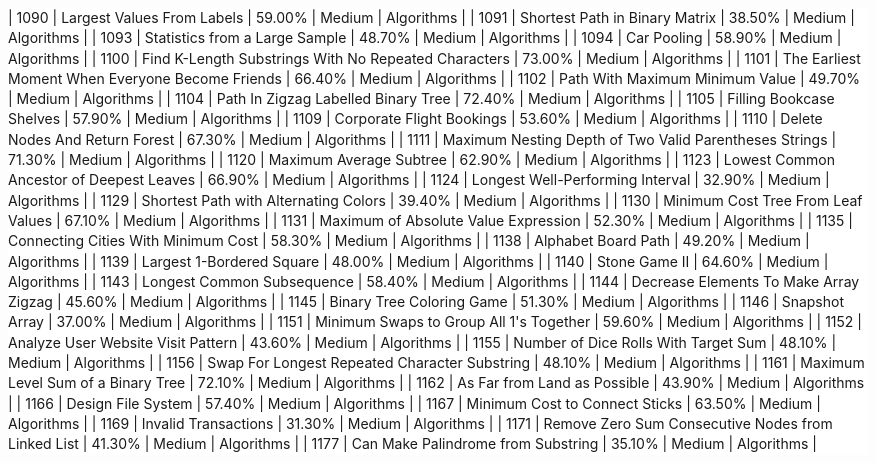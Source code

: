 | 1090 | Largest Values From Labels                                                            |   59.00%   | Medium     | Algorithms |
| 1091 | Shortest Path in Binary Matrix                                                        |   38.50%   | Medium     | Algorithms |
| 1093 | Statistics from a Large Sample                                                        |   48.70%   | Medium     | Algorithms |
| 1094 | Car Pooling                                                                           |   58.90%   | Medium     | Algorithms |
| 1100 | Find K-Length Substrings With No Repeated Characters                                  |   73.00%   | Medium     | Algorithms |
| 1101 | The Earliest Moment When Everyone Become Friends                                      |   66.40%   | Medium     | Algorithms |
| 1102 | Path With Maximum Minimum Value                                                       |   49.70%   | Medium     | Algorithms |
| 1104 | Path In Zigzag Labelled Binary Tree                                                   |   72.40%   | Medium     | Algorithms |
| 1105 | Filling Bookcase Shelves                                                              |   57.90%   | Medium     | Algorithms |
| 1109 | Corporate Flight Bookings                                                             |   53.60%   | Medium     | Algorithms |
| 1110 | Delete Nodes And Return Forest                                                        |   67.30%   | Medium     | Algorithms |
| 1111 | Maximum Nesting Depth of Two Valid Parentheses Strings                                |   71.30%   | Medium     | Algorithms |
| 1120 | Maximum Average Subtree                                                               |   62.90%   | Medium     | Algorithms |
| 1123 | Lowest Common Ancestor of Deepest Leaves                                              |   66.90%   | Medium     | Algorithms |
| 1124 | Longest Well-Performing Interval                                                      |   32.90%   | Medium     | Algorithms |
| 1129 | Shortest Path with Alternating Colors                                                 |   39.40%   | Medium     | Algorithms |
| 1130 | Minimum Cost Tree From Leaf Values                                                    |   67.10%   | Medium     | Algorithms |
| 1131 | Maximum of Absolute Value Expression                                                  |   52.30%   | Medium     | Algorithms |
| 1135 | Connecting Cities With Minimum Cost                                                   |   58.30%   | Medium     | Algorithms |
| 1138 | Alphabet Board Path                                                                   |   49.20%   | Medium     | Algorithms |
| 1139 | Largest 1-Bordered Square                                                             |   48.00%   | Medium     | Algorithms |
| 1140 | Stone Game II                                                                         |   64.60%   | Medium     | Algorithms |
| 1143 | Longest Common Subsequence                                                            |   58.40%   | Medium     | Algorithms |
| 1144 | Decrease Elements To Make Array Zigzag                                                |   45.60%   | Medium     | Algorithms |
| 1145 | Binary Tree Coloring Game                                                             |   51.30%   | Medium     | Algorithms |
| 1146 | Snapshot Array                                                                        |   37.00%   | Medium     | Algorithms |
| 1151 | Minimum Swaps to Group All 1's Together                                               |   59.60%   | Medium     | Algorithms |
| 1152 | Analyze User Website Visit Pattern                                                    |   43.60%   | Medium     | Algorithms |
| 1155 | Number of Dice Rolls With Target Sum                                                  |   48.10%   | Medium     | Algorithms |
| 1156 | Swap For Longest Repeated Character Substring                                         |   48.10%   | Medium     | Algorithms |
| 1161 | Maximum Level Sum of a Binary Tree                                                    |   72.10%   | Medium     | Algorithms |
| 1162 | As Far from Land as Possible                                                          |   43.90%   | Medium     | Algorithms |
| 1166 | Design File System                                                                    |   57.40%   | Medium     | Algorithms |
| 1167 | Minimum Cost to Connect Sticks                                                        |   63.50%   | Medium     | Algorithms |
| 1169 | Invalid Transactions                                                                  |   31.30%   | Medium     | Algorithms |
| 1171 | Remove Zero Sum Consecutive Nodes from Linked List                                    |   41.30%   | Medium     | Algorithms |
| 1177 | Can Make Palindrome from Substring                                                    |   35.10%   | Medium     | Algorithms |